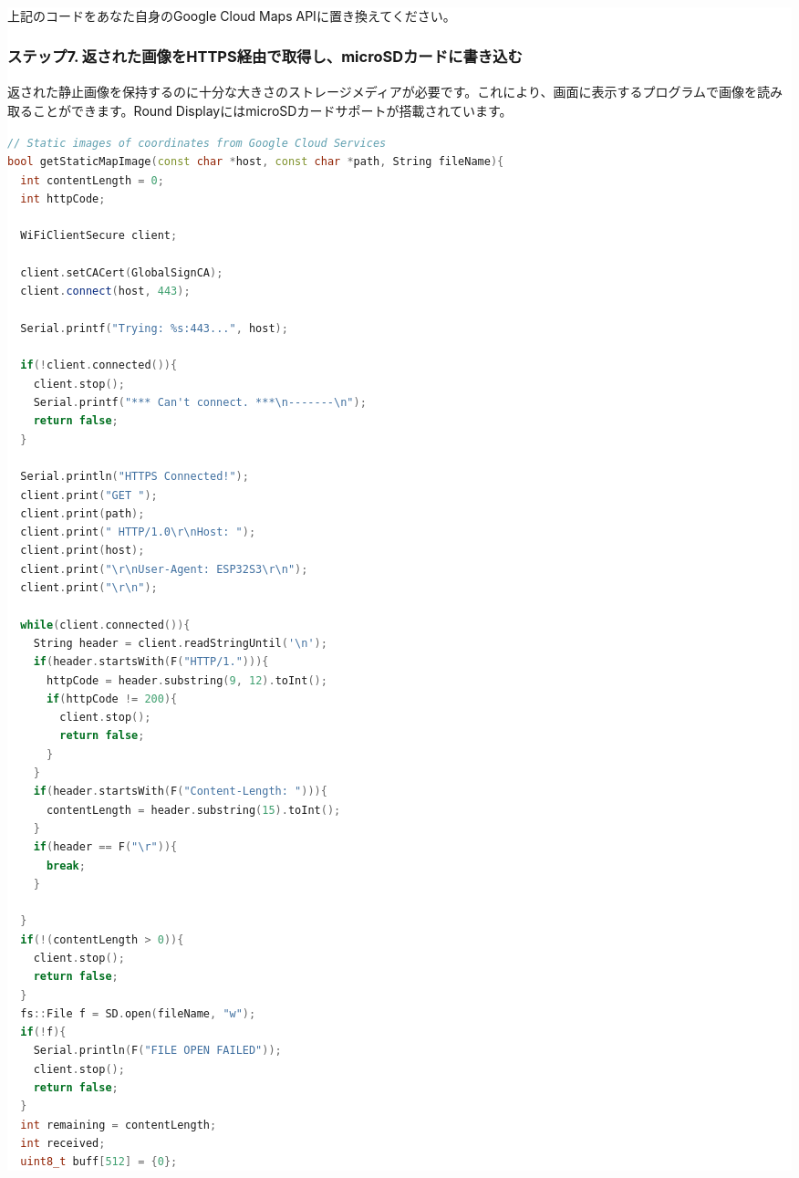 上記のコードをあなた自身のGoogle Cloud Maps APIに置き換えてください。

### ステップ7. 返された画像をHTTPS経由で取得し、microSDカードに書き込む

返された静止画像を保持するのに十分な大きさのストレージメディアが必要です。これにより、画面に表示するプログラムで画像を読み取ることができます。Round DisplayにはmicroSDカードサポートが搭載されています。

```cpp
// Static images of coordinates from Google Cloud Services
bool getStaticMapImage(const char *host, const char *path, String fileName){
  int contentLength = 0;
  int httpCode;

  WiFiClientSecure client;

  client.setCACert(GlobalSignCA);
  client.connect(host, 443);

  Serial.printf("Trying: %s:443...", host);
  
  if(!client.connected()){
    client.stop();
    Serial.printf("*** Can't connect. ***\n-------\n");
    return false;
  }

  Serial.println("HTTPS Connected!");
  client.print("GET ");
  client.print(path);
  client.print(" HTTP/1.0\r\nHost: ");
  client.print(host);
  client.print("\r\nUser-Agent: ESP32S3\r\n");
  client.print("\r\n");

  while(client.connected()){
    String header = client.readStringUntil('\n');
    if(header.startsWith(F("HTTP/1."))){
      httpCode = header.substring(9, 12).toInt();
      if(httpCode != 200){
        client.stop();
        return false;
      }
    }
    if(header.startsWith(F("Content-Length: "))){
      contentLength = header.substring(15).toInt();
    }
    if(header == F("\r")){
      break;
    }
    
  }
  if(!(contentLength > 0)){
    client.stop();
    return false;
  }
  fs::File f = SD.open(fileName, "w");
  if(!f){
    Serial.println(F("FILE OPEN FAILED"));
    client.stop();
    return false;
  }
  int remaining = contentLength;
  int received;
  uint8_t buff[512] = {0};
```